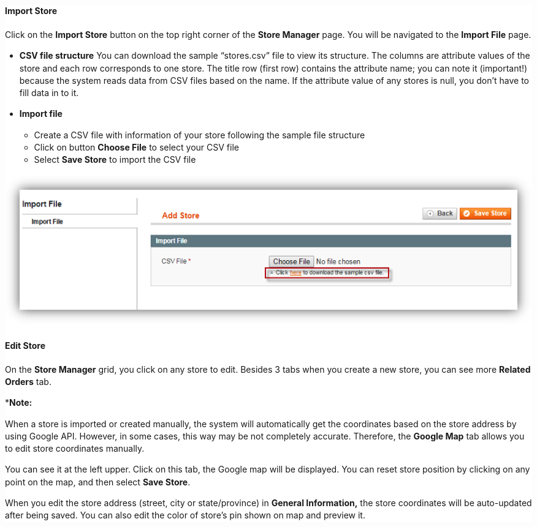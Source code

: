 #### Import Store

Click on the **Import Store** button on the top right corner of the **Store Manager** page. You will be navigated to the **Import File** page.
<a name="p12"> </a>

- 	**CSV file structure**
You can download the sample “stores.csv” file to view its structure. The columns are attribute values of the store and each row corresponds to one store. The title row (first row) contains the attribute name; you can note it (important!) because the system reads data from CSV files based on the name. If the attribute value of any stores is null, you don’t have to fill data in to it.

-	**Import file**
	-	Create a CSV file with information of your store following the sample file structure
	-	Click on button **Choose File** to select  your  CSV file
	-	Select **Save Store** to import the CSV file

![enter image description here](https://github.com/Magestore/Docs/blob/master/extensions/Guide%20By%20Functions/Magento%201/image_Store%20Pickup/image031.png?raw=true)

#### Edit Store

On the **Store Manager** grid, you click on any store to edit. Besides 3 tabs when you create a new store, you can see more **Related Orders** tab.

***Note:**

When a store is imported or created manually, the system will automatically get the coordinates based on the store address by using Google API. However, in some cases, this way may be not completely accurate. Therefore, the **Google Map** tab allows you to edit store coordinates manually.

You can see it at the left upper. Click on this tab, the Google map will be displayed. You can reset store position by clicking on any point on the map, and then select **Save Store**.

When you edit the store address (street, city or state/province) in **General Information,** the store coordinates will be auto-updated after being saved. You can also edit the color of store’s pin shown on map and preview it.
